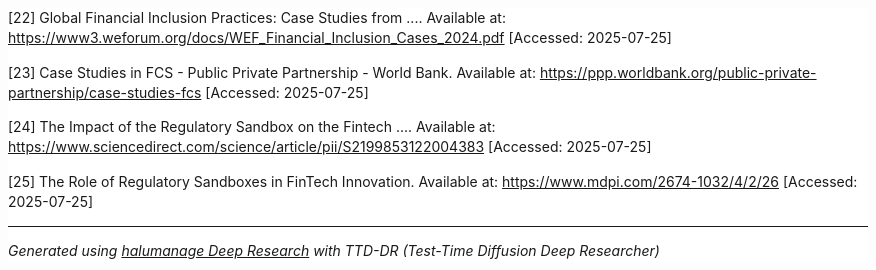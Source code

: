 [22] Global Financial Inclusion Practices: Case Studies from .... Available at: https://www3.weforum.org/docs/WEF_Financial_Inclusion_Cases_2024.pdf [Accessed: 2025-07-25]

[23] Case Studies in FCS - Public Private Partnership - World Bank. Available at: https://ppp.worldbank.org/public-private-partnership/case-studies-fcs [Accessed: 2025-07-25]

[24] The Impact of the Regulatory Sandbox on the Fintech .... Available at: https://www.sciencedirect.com/science/article/pii/S2199853122004383 [Accessed: 2025-07-25]

[25] The Role of Regulatory Sandboxes in FinTech Innovation. Available at: https://www.mdpi.com/2674-1032/4/2/26 [Accessed: 2025-07-25]

---
*Generated using [halumanage Deep Research](https://github.com/codelion/halumanage) with TTD-DR (Test-Time Diffusion Deep Researcher)*

